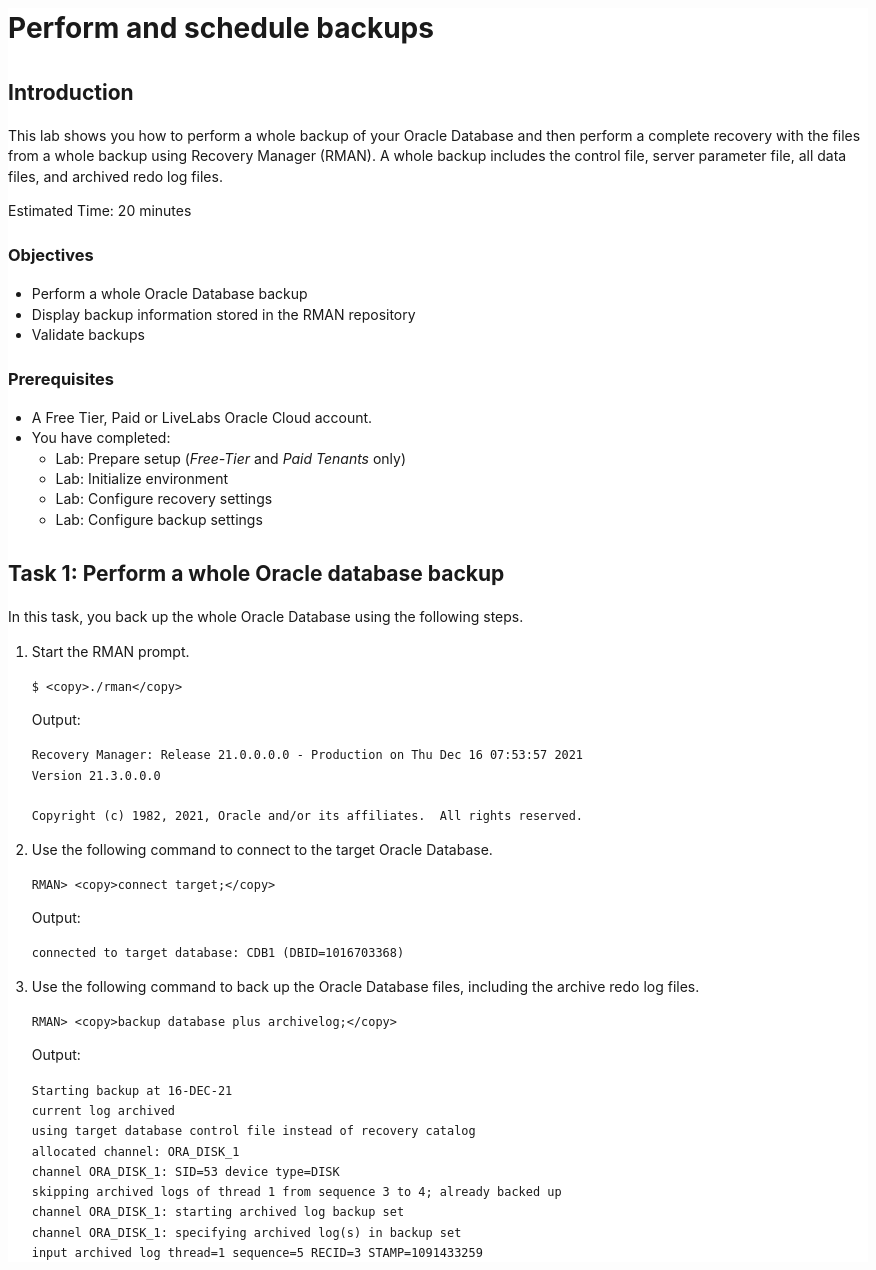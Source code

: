 # Perform and schedule backups

## Introduction
This lab shows you how to perform a whole backup of your Oracle Database and then perform a complete recovery with the files from a whole backup using Recovery Manager (RMAN). A whole backup includes the control file, server parameter file, all data files, and archived redo log files.

Estimated Time: 20 minutes

### Objectives
- Perform a whole Oracle Database backup
- Display backup information stored in the RMAN repository
- Validate backups

### Prerequisites
- A Free Tier, Paid or LiveLabs Oracle Cloud account.
- You have completed:
    - Lab: Prepare setup (_Free-Tier_ and _Paid Tenants_ only)
    - Lab: Initialize environment
    - Lab: Configure recovery settings
    - Lab: Configure backup settings


## Task 1: Perform a whole Oracle database backup
In this task, you back up the whole Oracle Database using the following steps.

1. Start the RMAN prompt.  
    ```
    $ <copy>./rman</copy>
    ```
    Output:
    ```
    Recovery Manager: Release 21.0.0.0.0 - Production on Thu Dec 16 07:53:57 2021
    Version 21.3.0.0.0

    Copyright (c) 1982, 2021, Oracle and/or its affiliates.  All rights reserved.
    ```

2. Use the following command to connect to the target Oracle Database.
    ```
    RMAN> <copy>connect target;</copy>
    ```
    Output:
    ```
    connected to target database: CDB1 (DBID=1016703368)
    ```

3. Use the following command to back up the Oracle Database files, including the archive redo log files.
    ```
    RMAN> <copy>backup database plus archivelog;</copy>
    ```
    Output:
    ```
    Starting backup at 16-DEC-21
    current log archived
    using target database control file instead of recovery catalog
    allocated channel: ORA_DISK_1
    channel ORA_DISK_1: SID=53 device type=DISK
    skipping archived logs of thread 1 from sequence 3 to 4; already backed up
    channel ORA_DISK_1: starting archived log backup set
    channel ORA_DISK_1: specifying archived log(s) in backup set
    input archived log thread=1 sequence=5 RECID=3 STAMP=1091433259